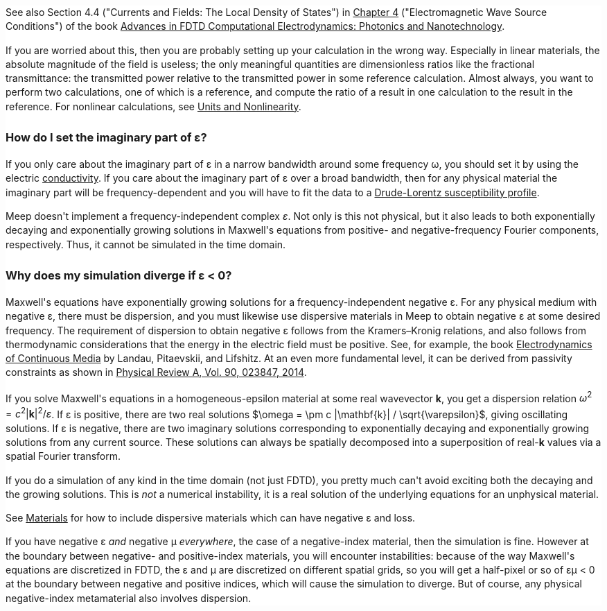 See also Section 4.4 ("Currents and Fields: The Local Density of States") in [Chapter 4](http://arxiv.org/abs/arXiv:1301.5366) ("Electromagnetic Wave Source Conditions") of the book [Advances in FDTD Computational Electrodynamics: Photonics and Nanotechnology](https://www.amazon.com/Advances-FDTD-Computational-Electrodynamics-Nanotechnology/dp/1608071707).

If you are worried about this, then you are probably setting up your calculation in the wrong way. Especially in linear materials, the absolute magnitude of the field is useless; the only meaningful quantities are dimensionless ratios like the fractional transmittance: the transmitted power relative to the transmitted power in some reference calculation. Almost always, you want to perform two calculations, one of which is a reference, and compute the ratio of a result in one calculation to the result in the reference. For nonlinear calculations, see [Units and Nonlinearity](Units_and_Nonlinearity.md).

### How do I set the imaginary part of ε?

If you only care about the imaginary part of ε in a narrow bandwidth around some frequency ω, you should set it by using the electric [conductivity](Materials/#conductivity-and-complex). If you care about the imaginary part of ε over a broad bandwidth, then for any physical material the imaginary part will be frequency-dependent and you will have to fit the data to a [Drude-Lorentz susceptibility profile](Materials#material-dispersion).

Meep doesn't implement a frequency-independent complex $\varepsilon$. Not only is this not physical, but it also leads to both exponentially decaying and exponentially growing solutions in Maxwell's equations from positive- and negative-frequency Fourier components, respectively. Thus, it cannot be simulated in the time domain.

### Why does my simulation diverge if ε &lt; 0?

Maxwell's equations have exponentially growing solutions for a frequency-independent negative ε. For any physical medium with negative ε, there must be dispersion, and you must likewise use dispersive materials in Meep to obtain negative ε at some desired frequency. The requirement of dispersion to obtain negative ε follows from the Kramers–Kronig relations, and also follows from thermodynamic considerations that the energy in the electric field must be positive. See, for example, the book [Electrodynamics of Continuous Media](https://www.amazon.com/Electrodynamics-Continuous-Media-Second-Theoretical/dp/0750626348) by Landau, Pitaevskii, and Lifshitz. At an even more fundamental level, it can be derived from passivity constraints as shown in [Physical Review A, Vol. 90, 023847, 2014](http://arxiv.org/abs/arXiv:1405.0238).

If you solve Maxwell's equations in a homogeneous-epsilon material at some real wavevector **k**, you get a dispersion relation $\omega^2 = c^2 |\mathbf{k}|^2 / \varepsilon$. If ε is positive, there are two real solutions $\omega = \pm c |\mathbf{k}| / \sqrt{\varepsilon}$, giving oscillating solutions. If ε is negative, there are two imaginary solutions corresponding to exponentially decaying and exponentially growing solutions from any current source. These solutions can always be spatially decomposed into a superposition of real-**k** values via a spatial Fourier transform.

If you do a simulation of any kind in the time domain (not just FDTD), you pretty much can't avoid exciting both the decaying and the growing solutions. This is *not* a numerical instability, it is a real solution of the underlying equations for an unphysical material.

See [Materials](Materials/#material-dispersion) for how to include dispersive materials which can have negative ε and loss.

If you have negative ε *and* negative μ *everywhere*, the case of a negative-index material, then the simulation is fine. However at the boundary between negative- and positive-index materials, you will encounter instabilities: because of the way Maxwell's equations are discretized in FDTD, the ε and μ are discretized on different spatial grids, so you will get a half-pixel or so of εμ &lt; 0 at the boundary between negative and positive indices, which will cause the simulation to diverge. But of course, any physical negative-index metamaterial also involves dispersion.
